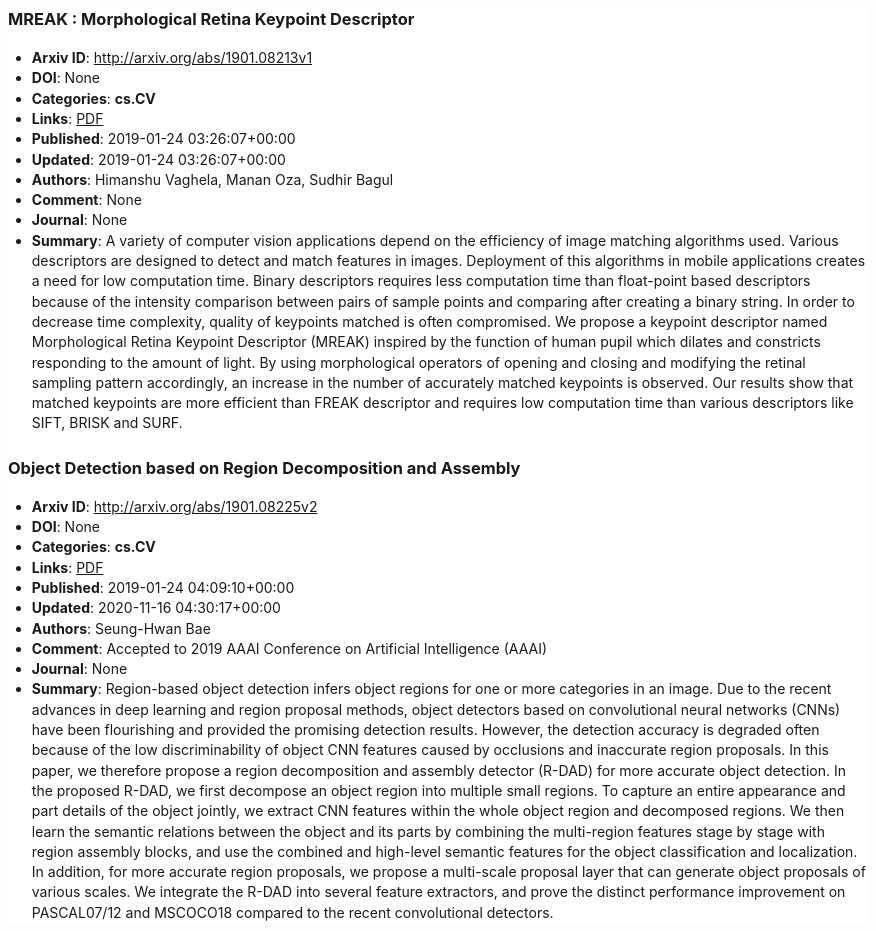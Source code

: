 

### MREAK : Morphological Retina Keypoint Descriptor
- **Arxiv ID**: http://arxiv.org/abs/1901.08213v1
- **DOI**: None
- **Categories**: **cs.CV**
- **Links**: [PDF](http://arxiv.org/pdf/1901.08213v1)
- **Published**: 2019-01-24 03:26:07+00:00
- **Updated**: 2019-01-24 03:26:07+00:00
- **Authors**: Himanshu Vaghela, Manan Oza, Sudhir Bagul
- **Comment**: None
- **Journal**: None
- **Summary**: A variety of computer vision applications depend on the efficiency of image matching algorithms used. Various descriptors are designed to detect and match features in images. Deployment of this algorithms in mobile applications creates a need for low computation time. Binary descriptors requires less computation time than float-point based descriptors because of the intensity comparison between pairs of sample points and comparing after creating a binary string. In order to decrease time complexity, quality of keypoints matched is often compromised. We propose a keypoint descriptor named Morphological Retina Keypoint Descriptor (MREAK) inspired by the function of human pupil which dilates and constricts responding to the amount of light. By using morphological operators of opening and closing and modifying the retinal sampling pattern accordingly, an increase in the number of accurately matched keypoints is observed. Our results show that matched keypoints are more efficient than FREAK descriptor and requires low computation time than various descriptors like SIFT, BRISK and SURF.



### Object Detection based on Region Decomposition and Assembly
- **Arxiv ID**: http://arxiv.org/abs/1901.08225v2
- **DOI**: None
- **Categories**: **cs.CV**
- **Links**: [PDF](http://arxiv.org/pdf/1901.08225v2)
- **Published**: 2019-01-24 04:09:10+00:00
- **Updated**: 2020-11-16 04:30:17+00:00
- **Authors**: Seung-Hwan Bae
- **Comment**: Accepted to 2019 AAAI Conference on Artificial Intelligence (AAAI)
- **Journal**: None
- **Summary**: Region-based object detection infers object regions for one or more categories in an image. Due to the recent advances in deep learning and region proposal methods, object detectors based on convolutional neural networks (CNNs) have been flourishing and provided the promising detection results. However, the detection accuracy is degraded often because of the low discriminability of object CNN features caused by occlusions and inaccurate region proposals. In this paper, we therefore propose a region decomposition and assembly detector (R-DAD) for more accurate object detection.   In the proposed R-DAD, we first decompose an object region into multiple small regions. To capture an entire appearance and part details of the object jointly, we extract CNN features within the whole object region and decomposed regions. We then learn the semantic relations between the object and its parts by combining the multi-region features stage by stage with region assembly blocks, and use the combined and high-level semantic features for the object classification and localization. In addition, for more accurate region proposals, we propose a multi-scale proposal layer that can generate object proposals of various scales. We integrate the R-DAD into several feature extractors, and prove the distinct performance improvement on PASCAL07/12 and MSCOCO18 compared to the recent convolutional detectors.
